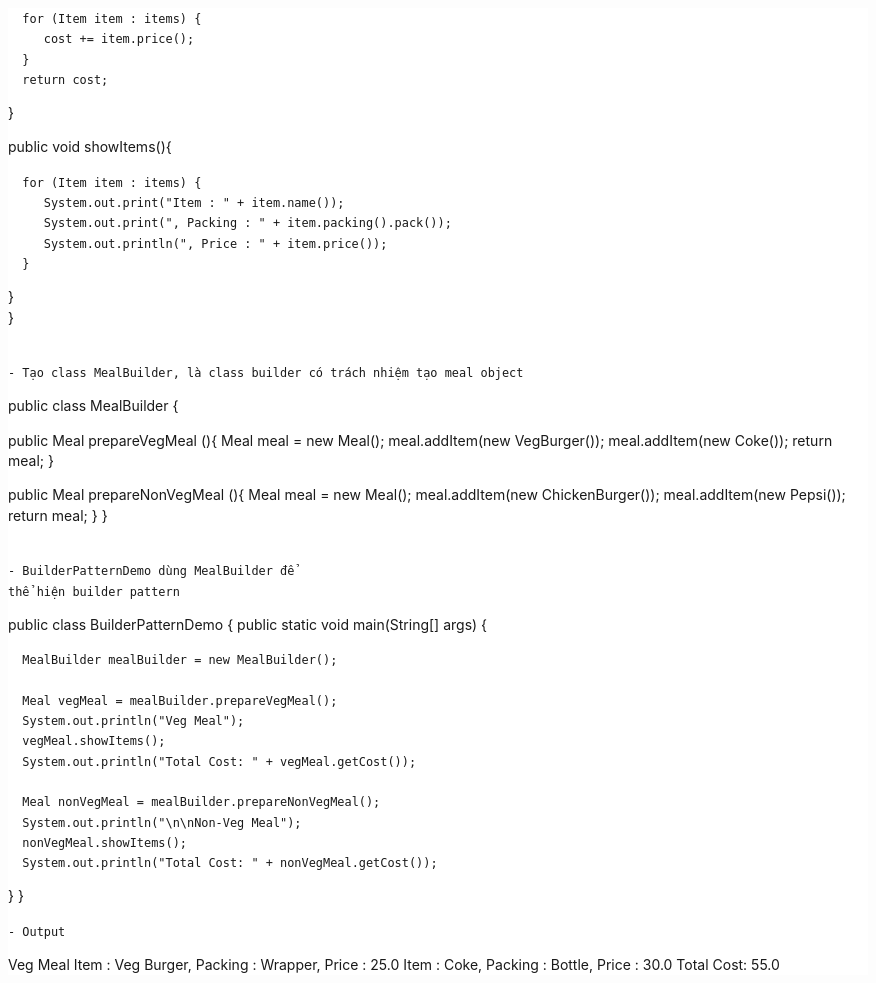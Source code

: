       for (Item item : items) {
         cost += item.price();
      }		
      return cost;
   }

   public void showItems(){
   
      for (Item item : items) {
         System.out.print("Item : " + item.name());
         System.out.print(", Packing : " + item.packing().pack());
         System.out.println(", Price : " + item.price());
      }		
   }	
}
```

- Tạo class MealBuilder, là class builder có trách nhiệm tạo meal object
```
public class MealBuilder {

   public Meal prepareVegMeal (){
      Meal meal = new Meal();
      meal.addItem(new VegBurger());
      meal.addItem(new Coke());
      return meal;
   }   

   public Meal prepareNonVegMeal (){
      Meal meal = new Meal();
      meal.addItem(new ChickenBurger());
      meal.addItem(new Pepsi());
      return meal;
   }
}
```

- BuilderPatternDemo dùng MealBuilder để 
thể hiện builder pattern
```
public class BuilderPatternDemo {
   public static void main(String[] args) {
   
      MealBuilder mealBuilder = new MealBuilder();

      Meal vegMeal = mealBuilder.prepareVegMeal();
      System.out.println("Veg Meal");
      vegMeal.showItems();
      System.out.println("Total Cost: " + vegMeal.getCost());

      Meal nonVegMeal = mealBuilder.prepareNonVegMeal();
      System.out.println("\n\nNon-Veg Meal");
      nonVegMeal.showItems();
      System.out.println("Total Cost: " + nonVegMeal.getCost());
   }
}
```
- Output
```
Veg Meal
Item : Veg Burger, Packing : Wrapper, Price : 25.0
Item : Coke, Packing : Bottle, Price : 30.0
Total Cost: 55.0
